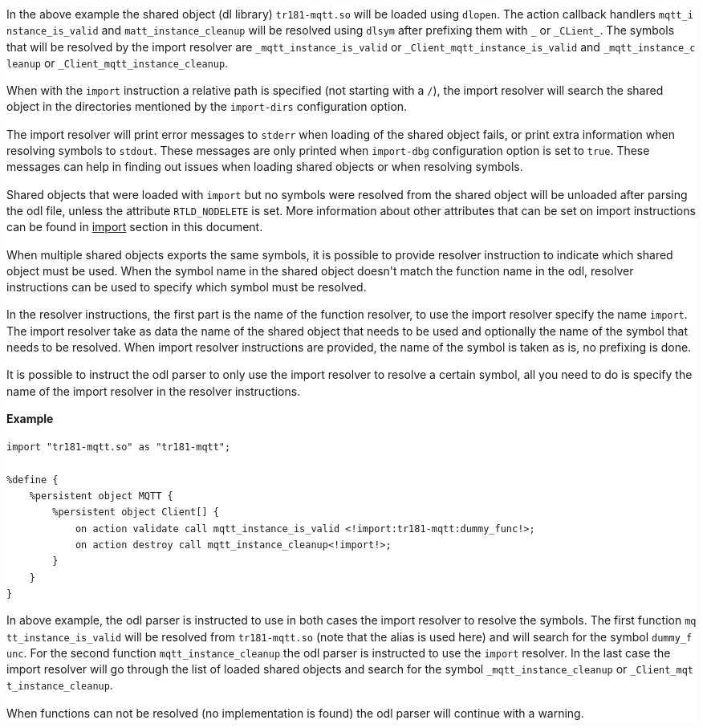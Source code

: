 In the above example the shared object (dl library) `tr181-mqtt.so` will be loaded using `dlopen`. The action callback handlers `mqtt_instance_is_valid` and `matt_instance_cleanup` will be resolved using `dlsym` after prefixing them with `_` or `_CLient_`. The symbols that will be resolved by the import resolver are `_mqtt_instance_is_valid` or `_Client_mqtt_instance_is_valid` and `_mqtt_instance_cleanup` or `_Client_mqtt_instance_cleanup`.

When with the `import` instruction a relative path is specified (not starting with a `/`), the import resolver will search the shared object in the directories mentioned by the `import-dirs` configuration option.

The import resolver will print error messages to `stderr` when loading of the shared object fails, or print extra information when resolving symbols to `stdout`. These messages are only printed when `import-dbg` configuration option is set to `true`. These messages can help in finding out issues when loading shared objects or when resolving symbols.

Shared objects that were loaded with `import` but no symbols were resolved from the shared object will be unloaded after parsing the odl file, unless the attribute `RTLD_NODELETE` is set. More information about other attributes that can be set on import instructions can be found in [import](#import) section in this document.

When multiple shared objects exports the same symbols, it is possible to provide resolver instruction to indicate which shared object must be used. When the symbol name in the shared object doesn't match the function name in the odl, resolver instructions can be used to specify which symbol must be resolved.

In the resolver instructions, the first part is the name of the function resolver, to use the import resolver specify the name `import`. The import resolver take as data the name of the shared object that needs to be used and optionally the name of the symbol that needs to be resolved. When import resolver instructions are provided, the name of the symbol is taken as is, no prefixing is done.

It is possible to instruct the odl parser to only use the import resolver to resolve a certain symbol, all you need to do is specify the name of the import resolver in the resolver instructions.

**Example**

```
import "tr181-mqtt.so" as "tr181-mqtt";

%define {
    %persistent object MQTT {
        %persistent object Client[] {
            on action validate call mqtt_instance_is_valid <!import:tr181-mqtt:dummy_func!>;
            on action destroy call mqtt_instance_cleanup<!import!>;
        }
    }
}
```

In above example, the odl parser is instructed to use in both cases the import resolver to resolve the symbols. The first function `mqtt_instance_is_valid` will be resolved from `tr181-mqtt.so` (note that the alias is used here) and will search for the symbol `dummy_func`. For the second function `mqtt_instance_cleanup` the odl parser is instructed to use the `import` resolver. In the last case the import resolver will go through the list of loaded shared objects and search for the symbol `_mqtt_instance_cleanup` or `_Client_mqtt_instance_cleanup`.

When functions can not be resolved (no implementation is found) the odl parser will continue with a warning.

